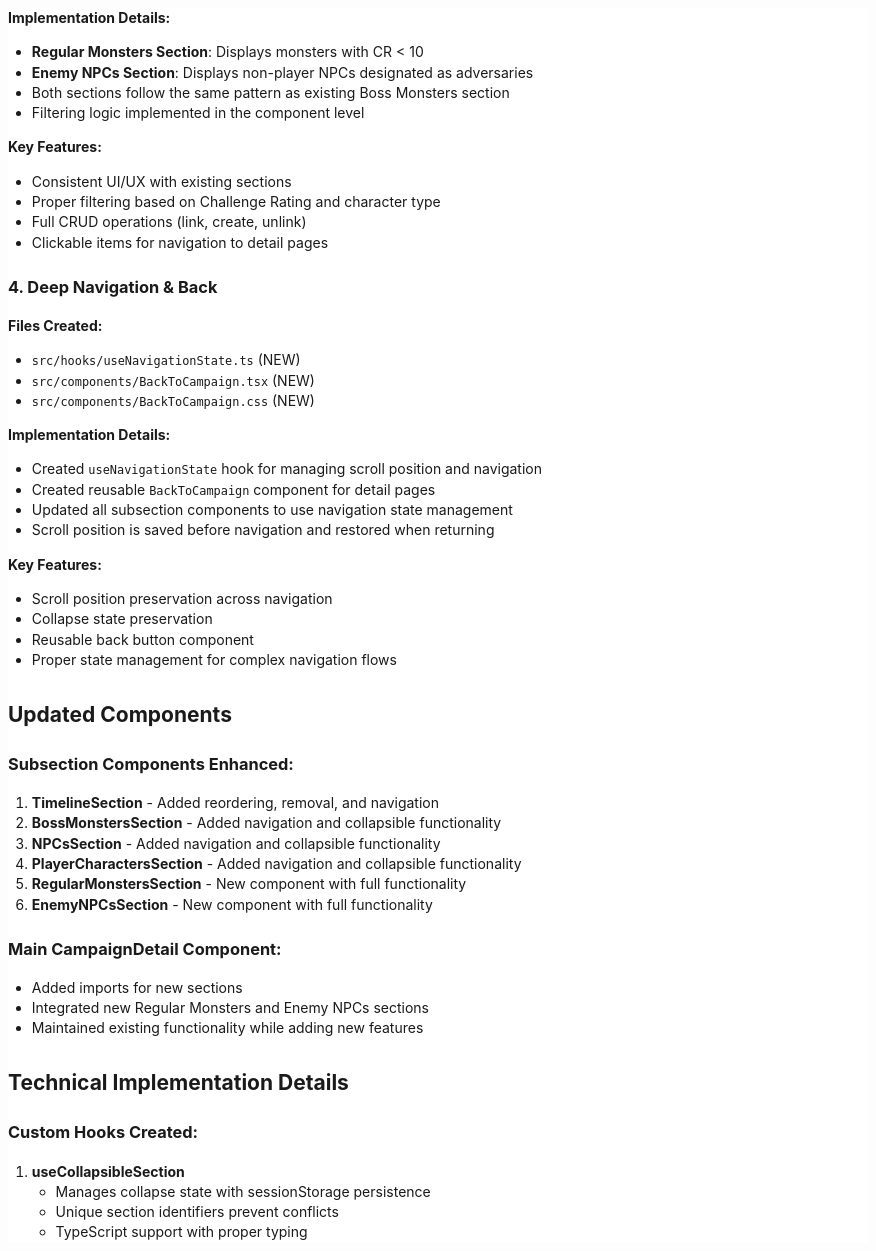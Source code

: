 **Implementation Details:**
- **Regular Monsters Section**: Displays monsters with CR < 10
- **Enemy NPCs Section**: Displays non-player NPCs designated as adversaries
- Both sections follow the same pattern as existing Boss Monsters section
- Filtering logic implemented in the component level

**Key Features:**
- Consistent UI/UX with existing sections
- Proper filtering based on Challenge Rating and character type
- Full CRUD operations (link, create, unlink)
- Clickable items for navigation to detail pages

### 4. Deep Navigation & Back
**Files Created:**
- `src/hooks/useNavigationState.ts` (NEW)
- `src/components/BackToCampaign.tsx` (NEW)
- `src/components/BackToCampaign.css` (NEW)

**Implementation Details:**
- Created `useNavigationState` hook for managing scroll position and navigation
- Created reusable `BackToCampaign` component for detail pages
- Updated all subsection components to use navigation state management
- Scroll position is saved before navigation and restored when returning

**Key Features:**
- Scroll position preservation across navigation
- Collapse state preservation
- Reusable back button component
- Proper state management for complex navigation flows

## Updated Components

### Subsection Components Enhanced:
1. **TimelineSection** - Added reordering, removal, and navigation
2. **BossMonstersSection** - Added navigation and collapsible functionality
3. **NPCsSection** - Added navigation and collapsible functionality
4. **PlayerCharactersSection** - Added navigation and collapsible functionality
5. **RegularMonstersSection** - New component with full functionality
6. **EnemyNPCsSection** - New component with full functionality

### Main CampaignDetail Component:
- Added imports for new sections
- Integrated new Regular Monsters and Enemy NPCs sections
- Maintained existing functionality while adding new features

## Technical Implementation Details

### Custom Hooks Created:
1. **useCollapsibleSection**
   - Manages collapse state with sessionStorage persistence
   - Unique section identifiers prevent conflicts
   - TypeScript support with proper typing
